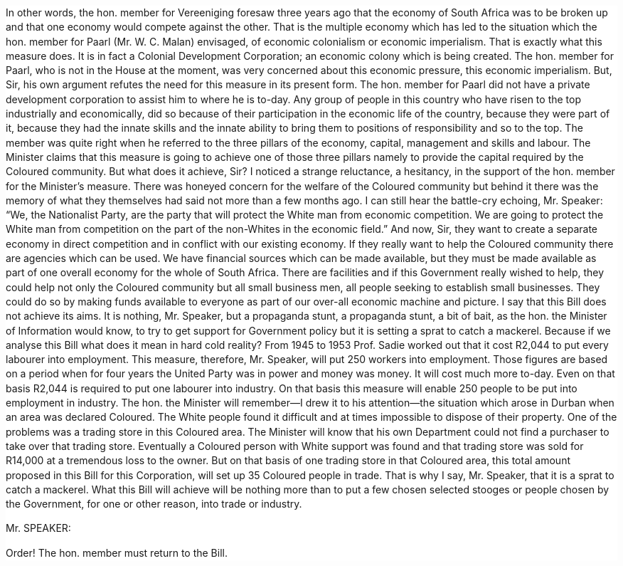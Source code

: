 <p>In other words, the hon. member for Vereeniging foresaw three years ago that the economy of South Africa was to be broken up and that one economy would compete against the other. That is the multiple economy which has led to the situation which the hon. member for Paarl (Mr. W. C. Malan) envisaged, of economic colonialism or economic imperialism. That is exactly what this measure does. It is in fact a Colonial Development Corporation; an economic colony which is being created. The hon. member for Paarl, who is not in the House at the moment, was very concerned about this economic pressure, this economic imperialism. But, Sir, his own argument refutes the need for this measure in its present form. The hon. member for Paarl did not have a private development corporation to assist him to where he is to-day. Any group of people in this country who have risen to the top industrially and economically, did so because of their participation in the economic life of the country, because they were part of it, because they had the innate skills and the innate ability to bring them to positions of responsibility and so to the top. The member was quite right when he referred to the three pillars of the economy, capital, management and skills and labour. The Minister claims that this measure is going to achieve one of those three pillars namely to provide the capital required by the Coloured community. But what does it achieve, Sir? I noticed a strange reluctance, a hesitancy, in the support of the hon. member for the Minister&#x2019;s measure. There was honeyed concern for the welfare of the Coloured community but behind it there was the memory of what they themselves had said not more than a few months ago. I can still hear the battle-cry echoing, Mr. Speaker: &#x201C;We, the Nationalist Party, are the party that will protect the White man from economic competition. We are going to protect the White man from competition on the part of the non-Whites in the economic field.&#x201D; And now, Sir, they want to create a separate economy in direct competition and in conflict with our existing economy. If they really want to help the Coloured community there are agencies which can be used. We have financial sources which can be made available, but they must be made available as part of one overall economy for the whole of South Africa. There are facilities and if this Government really wished to help, they could help not only the Coloured community but all small business men, all people seeking to establish small businesses. They could do so by making funds available to everyone as part of our over-all economic machine and picture. I say that this Bill does not achieve its aims. It is nothing, Mr. Speaker, but a propaganda stunt, a propaganda stunt, a bit of bait, as the hon. the Minister of Information would know, to try to get support for Government policy but it is setting a sprat to catch a mackerel. Because if we analyse this Bill what does it mean in hard cold reality? From 1945 to 1953 Prof. Sadie worked out that it cost R2,044 to put every labourer into employment. This measure, therefore, Mr. Speaker, will put 250 workers into employment. Those figures are based on a period when for four years the United Party was in power and money was money. It will cost much more to-day. Even on that basis <span class="col_365-366" refersTo="page_199"/>R2,044 is required to put one labourer into industry. On that basis this measure will enable 250 people to be put into employment in industry. The hon. the Minister will remember&#x2014;I drew it to his attention&#x2014;the situation which arose in Durban when an area was declared Coloured. The White people found it difficult and at times impossible to dispose of their property. One of the problems was a trading store in this Coloured area. The Minister will know that his own Department could not find a purchaser to take over that trading store. Eventually a Coloured person with White support was found and that trading store was sold for R14,000 at a tremendous loss to the owner. But on that basis of one trading store in that Coloured area, this total amount proposed in this Bill for this Corporation, will set up 35 Coloured people in trade. That is why I say, Mr. Speaker, that it is a sprat to catch a mackerel. What this Bill will achieve will be nothing more than to put a few chosen selected stooges or people chosen by the Government, for one or other reason, into trade or industry.</p>

</speech>

<speech by="#speaker">

<from>Mr. <person refersTo="hansard_za">SPEAKER</person>:</from>

<p>Order! The hon. member must return to the Bill.</p>
